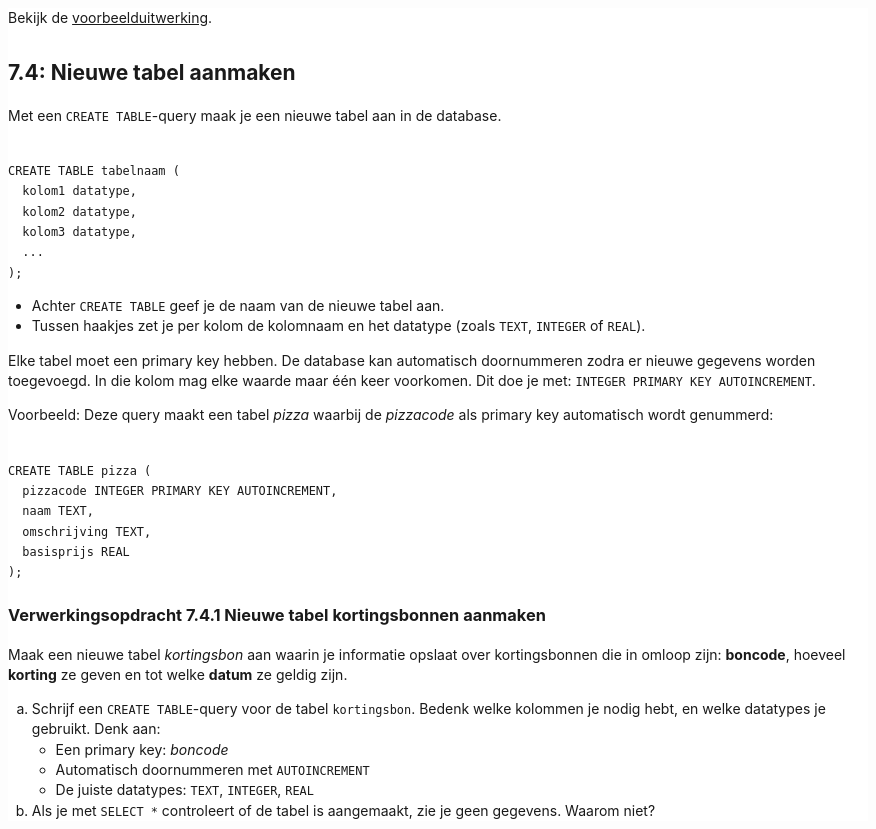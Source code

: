 <p>Bekijk de <a href="https://rweeda.github.io/PythonIA/docs/IA_sql_oplossingen.html#opgave471" target="_blank">voorbeelduitwerking</a>.</p>



## 7.4: Nieuwe tabel aanmaken

<p>Met een <code>CREATE TABLE</code>-query maak je een nieuwe tabel aan in de database.</p>

<pre><code class="language-sql">
CREATE TABLE tabelnaam (
  kolom1 datatype,
  kolom2 datatype,
  kolom3 datatype,
  ...
);
</code></pre>

<ul>
  <li>Achter <code>CREATE TABLE</code> geef je de naam van de nieuwe tabel aan.</li>
  <li>Tussen haakjes zet je per kolom de kolomnaam en het datatype (zoals <code>TEXT</code>, <code>INTEGER</code> of <code>REAL</code>).</li>
</ul>

<p>Elke tabel moet een primary key hebben. De database kan automatisch doornummeren zodra er nieuwe gegevens worden toegevoegd. In die kolom mag elke waarde maar één keer voorkomen. Dit doe je met: <code>INTEGER PRIMARY KEY AUTOINCREMENT</code>.</p>

<p>Voorbeeld: Deze query maakt een tabel <i>pizza</i> waarbij de <i>pizzacode</i> als primary key automatisch wordt genummerd:</p>

<pre><code class="language-sql">
CREATE TABLE pizza (
  pizzacode INTEGER PRIMARY KEY AUTOINCREMENT, 
  naam TEXT,
  omschrijving TEXT,
  basisprijs REAL
);
</code></pre>

### Verwerkingsopdracht 7.4.1 Nieuwe tabel kortingsbonnen aanmaken

<p>Maak een nieuwe tabel <i>kortingsbon</i> aan waarin je informatie opslaat over kortingsbonnen die in omloop zijn: <b>boncode</b>, hoeveel <b>korting</b> ze geven en tot welke <b>datum</b> ze geldig zijn.</p>

<ol type="a">
  <li>Schrijf een <code>CREATE TABLE</code>-query voor de tabel <code>kortingsbon</code>. Bedenk welke kolommen je nodig hebt, en welke datatypes je gebruikt. Denk aan:
    <ul>
      <li>Een primary key: <i>boncode</i></li>
      <li>Automatisch doornummeren met <code>AUTOINCREMENT</code></li>
      <li>De juiste datatypes: <code>TEXT</code>, <code>INTEGER</code>, <code>REAL</code></li>
    </ul>
  </li>
  <li>Als je met <code>SELECT *</code> controleert of de tabel is aangemaakt, zie je geen gegevens. Waarom niet?</li>
</ol>
